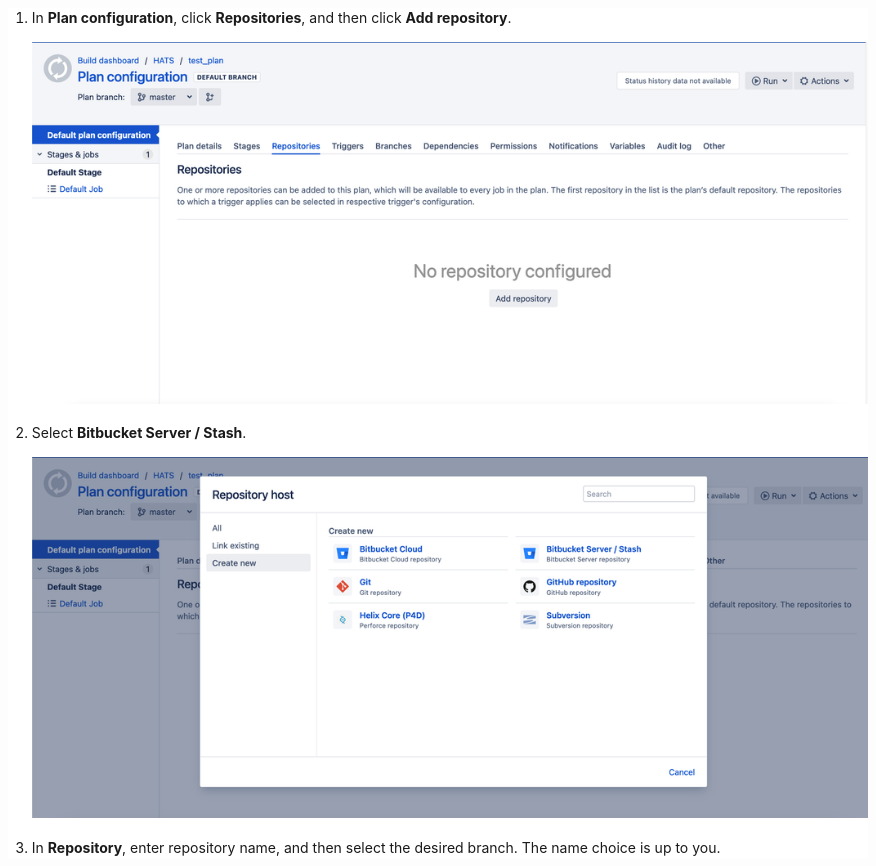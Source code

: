 1.  In **Plan configuration**, click **Repositories**, and then click **Add repository**.
    
    ![](hats-community-image4.png)

1.  Select **Bitbucket Server / Stash**.
    
    ![](hats-community-image5.png)

1.  In **Repository**, enter repository name, and then select the desired branch. The name choice is up to you.
    